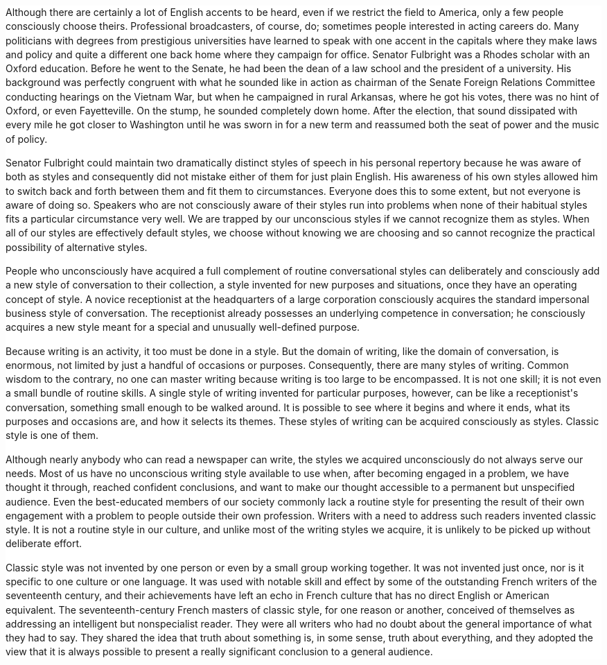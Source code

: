 Although there are certainly a lot of English accents to be heard, even if we restrict the field to America, only a few people consciously choose theirs. Professional broadcasters, of course, do; sometimes people interested in acting careers do. Many politicians with degrees from prestigious universities have learned to speak with one accent in the capitals where they make laws and policy and quite a different one back home where they campaign for office. Senator Fulbright was a Rhodes scholar with an Oxford education. Before he went to the Senate, he had been the dean of a law school and the president of a university. His background was perfectly congruent with what he sounded like in action as chairman of the Senate Foreign Relations Committee conducting hearings on the Vietnam War, but when he campaigned in rural Arkansas, where he got his votes, there was no hint of Oxford, or even Fayetteville. On the stump, he sounded completely down home. After the election, that sound dissipated with every mile he got closer to Washington until he was sworn in for a new term and reassumed both the seat of power and the music of policy.

Senator Fulbright could maintain two dramatically distinct styles of speech in his personal repertory because he was aware of both as styles and consequently did not mistake either of them for just plain English. His awareness of his own styles allowed him to switch back and forth between them and fit them to circumstances. Everyone does this to some extent, but not everyone is aware of doing so. Speakers who are not consciously aware of their styles run into problems when none of their habitual styles fits a particular circumstance very well. We are trapped by our unconscious styles if we cannot recognize them as styles. When all of our styles are effectively default styles, we choose without knowing we are choosing and so cannot recognize the practical possibility of alternative styles.

People who unconsciously have acquired a full complement of routine conversational styles can deliberately and consciously add a new style of conversation to their collection, a style invented for new purposes and situations, once they have an operating concept of style. A novice receptionist at the headquarters of a large corporation consciously acquires the standard impersonal business style of conversation. The receptionist already possesses an underlying competence in conversation; he consciously acquires a new style meant for a special and unusually well-defined purpose.

Because writing is an activity, it too must be done in a style. But the domain of writing, like the domain of conversation, is enormous, not limited by just a handful of occasions or purposes. Consequently, there are many styles of writing. Common wisdom to the contrary, no one can master writing because writing is too large to be encompassed. It is not one skill; it is not even a small bundle of routine skills. A single style of writing invented for particular purposes, however, can be like a receptionist's conversation, something small enough to be walked around. It is possible to see where it begins and where it ends, what its purposes and occasions are, and how it selects its themes. These styles of writing can be acquired consciously as styles. Classic style is one of them.

Although nearly anybody who can read a newspaper can write, the styles we acquired unconsciously do not always serve our needs. Most of us have no unconscious writing style available to use when, after becoming engaged in a problem, we have thought it through, reached confident conclusions, and want to make our thought accessible to a permanent but unspecified audience. Even the best-educated members of our society commonly lack a routine style for presenting the result of their own engagement with a problem to people outside their own profession. Writers with a need to address such readers invented classic style. It is not a routine style in our culture, and unlike most of the writing styles we acquire, it is unlikely to be picked up without deliberate effort.

Classic style was not invented by one person or even by a small group working together. It was not invented just once, nor is it specific to one culture or one language. It was used with notable skill and effect by some of the outstanding French writers of the seventeenth century, and their achievements have left an echo in French culture that has no direct English or American equivalent. The seventeenth-century French masters of classic style, for one reason or another, conceived of themselves as addressing an intelligent but nonspecialist reader. They were all writers who had no doubt about the general importance of what they had to say. They shared the idea that truth about something is, in some sense, truth about everything, and they adopted the view that it is always possible to present a really significant conclusion to a general audience.
